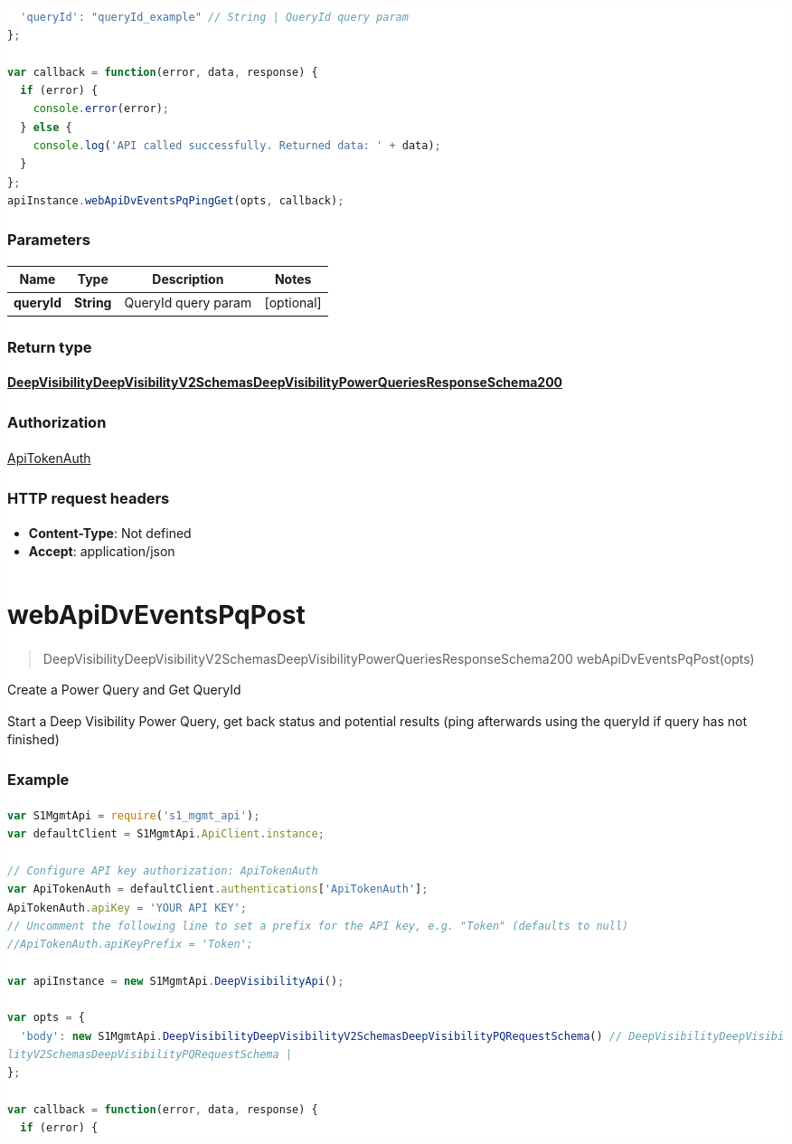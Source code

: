 ```javascript
  'queryId': "queryId_example" // String | QueryId query param
};

var callback = function(error, data, response) {
  if (error) {
    console.error(error);
  } else {
    console.log('API called successfully. Returned data: ' + data);
  }
};
apiInstance.webApiDvEventsPqPingGet(opts, callback);
```

### Parameters

Name | Type | Description  | Notes
------------- | ------------- | ------------- | -------------
 **queryId** | **String**| QueryId query param | [optional] 

### Return type

[**DeepVisibilityDeepVisibilityV2SchemasDeepVisibilityPowerQueriesResponseSchema200**](DeepVisibilityDeepVisibilityV2SchemasDeepVisibilityPowerQueriesResponseSchema200.md)

### Authorization

[ApiTokenAuth](../README.md#ApiTokenAuth)

### HTTP request headers

 - **Content-Type**: Not defined
 - **Accept**: application/json

<a name="webApiDvEventsPqPost"></a>
# **webApiDvEventsPqPost**
> DeepVisibilityDeepVisibilityV2SchemasDeepVisibilityPowerQueriesResponseSchema200 webApiDvEventsPqPost(opts)

Create a Power Query and Get QueryId

Start a Deep Visibility Power Query, get back status and potential results (ping afterwards using the queryId if query has not finished)

### Example
```javascript
var S1MgmtApi = require('s1_mgmt_api');
var defaultClient = S1MgmtApi.ApiClient.instance;

// Configure API key authorization: ApiTokenAuth
var ApiTokenAuth = defaultClient.authentications['ApiTokenAuth'];
ApiTokenAuth.apiKey = 'YOUR API KEY';
// Uncomment the following line to set a prefix for the API key, e.g. "Token" (defaults to null)
//ApiTokenAuth.apiKeyPrefix = 'Token';

var apiInstance = new S1MgmtApi.DeepVisibilityApi();

var opts = { 
  'body': new S1MgmtApi.DeepVisibilityDeepVisibilityV2SchemasDeepVisibilityPQRequestSchema() // DeepVisibilityDeepVisibilityV2SchemasDeepVisibilityPQRequestSchema | 
};

var callback = function(error, data, response) {
  if (error) {
```